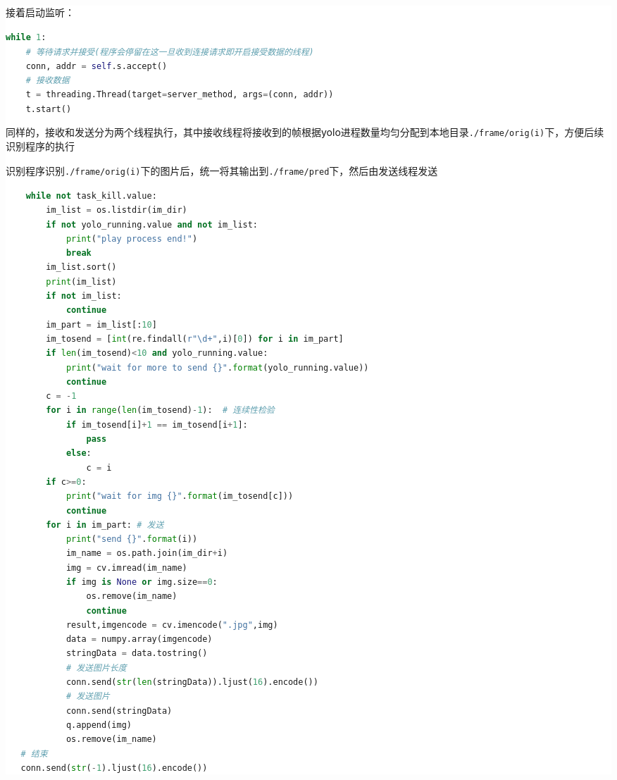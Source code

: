 接着启动监听：

```python
while 1:
	# 等待请求并接受(程序会停留在这一旦收到连接请求即开启接受数据的线程)
    conn, addr = self.s.accept()
    # 接收数据
    t = threading.Thread(target=server_method, args=(conn, addr))
    t.start()
```

同样的，接收和发送分为两个线程执行，其中接收线程将接收到的帧根据yolo进程数量均匀分配到本地目录`./frame/orig(i)`下，方便后续识别程序的执行

识别程序识别`./frame/orig(i)`下的图片后，统一将其输出到`./frame/pred`下，然后由发送线程发送

```python
    while not task_kill.value:
        im_list = os.listdir(im_dir)
        if not yolo_running.value and not im_list:
            print("play process end!")
            break   
        im_list.sort()
        print(im_list)
        if not im_list:
            continue
        im_part = im_list[:10]
        im_tosend = [int(re.findall(r"\d+",i)[0]) for i in im_part]
        if len(im_tosend)<10 and yolo_running.value:
            print("wait for more to send {}".format(yolo_running.value))
            continue
        c = -1
        for i in range(len(im_tosend)-1):  # 连续性检验
            if im_tosend[i]+1 == im_tosend[i+1]:
                pass
            else:
                c = i
        if c>=0:
            print("wait for img {}".format(im_tosend[c]))
            continue
        for i in im_part: # 发送
            print("send {}".format(i))
            im_name = os.path.join(im_dir+i)
            img = cv.imread(im_name)
            if img is None or img.size==0:
                os.remove(im_name)
                continue
            result,imgencode = cv.imencode(".jpg",img)
            data = numpy.array(imgencode)
            stringData = data.tostring()
            # 发送图片长度
            conn.send(str(len(stringData)).ljust(16).encode())
            # 发送图片
            conn.send(stringData)
            q.append(img)
            os.remove(im_name)
   # 结束
   conn.send(str(-1).ljust(16).encode())
```
